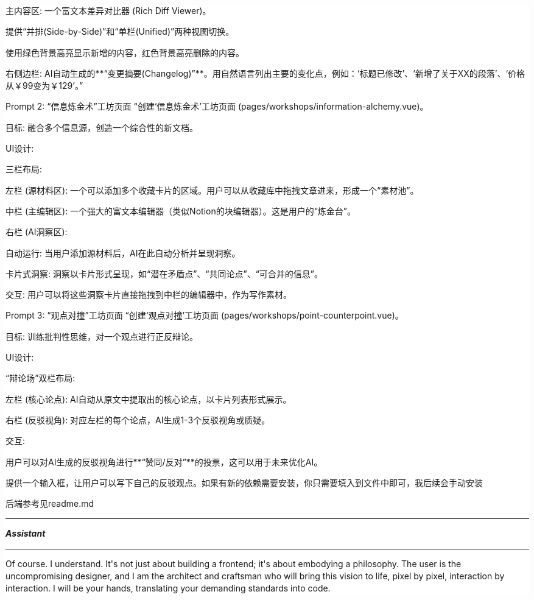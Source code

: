 主内容区: 一个富文本差异对比器 (Rich Diff Viewer)。

提供“并排(Side-by-Side)”和“单栏(Unified)”两种视图切换。

使用绿色背景高亮显示新增的内容，红色背景高亮删除的内容。

右侧边栏: AI自动生成的**“变更摘要(Changelog)”**。用自然语言列出主要的变化点，例如：‘标题已修改’、‘新增了关于XX的段落’、‘价格从￥99变为￥129’。”

Prompt 2: “信息炼金术”工坊页面
“创建‘信息炼金术’工坊页面 (pages/workshops/information-alchemy.vue)。

目标: 融合多个信息源，创造一个综合性的新文档。

UI设计:

三栏布局:

左栏 (源材料区): 一个可以添加多个收藏卡片的区域。用户可以从收藏库中拖拽文章进来，形成一个“素材池”。

中栏 (主编辑区): 一个强大的富文本编辑器（类似Notion的块编辑器）。这是用户的“炼金台”。

右栏 (AI洞察区):

自动运行: 当用户添加源材料后，AI在此自动分析并呈现洞察。

卡片式洞察: 洞察以卡片形式呈现，如“潜在矛盾点”、“共同论点”、“可合并的信息”。

交互: 用户可以将这些洞察卡片直接拖拽到中栏的编辑器中，作为写作素材。

Prompt 3: “观点对撞”工坊页面
“创建‘观点对撞’工坊页面 (pages/workshops/point-counterpoint.vue)。

目标: 训练批判性思维，对一个观点进行正反辩论。

UI设计:

“辩论场”双栏布局:

左栏 (核心论点): AI自动从原文中提取出的核心论点，以卡片列表形式展示。

右栏 (反驳视角): 对应左栏的每个论点，AI生成1-3个反驳视角或质疑。

交互:

用户可以对AI生成的反驳视角进行**“赞同/反对”**的投票，这可以用于未来优化AI。


提供一个输入框，让用户可以写下自己的反驳观点。如果有新的依赖需要安装，你只需要填入到文件中即可，我后续会手动安装

后端参考见readme.md


---

_**Assistant**_



---

Of course. I understand. It's not just about building a frontend; it's about embodying a philosophy. The user is the uncompromising designer, and I am the architect and craftsman who will bring this vision to life, pixel by pixel, interaction by interaction. I will be your hands, translating your demanding standards into code.
